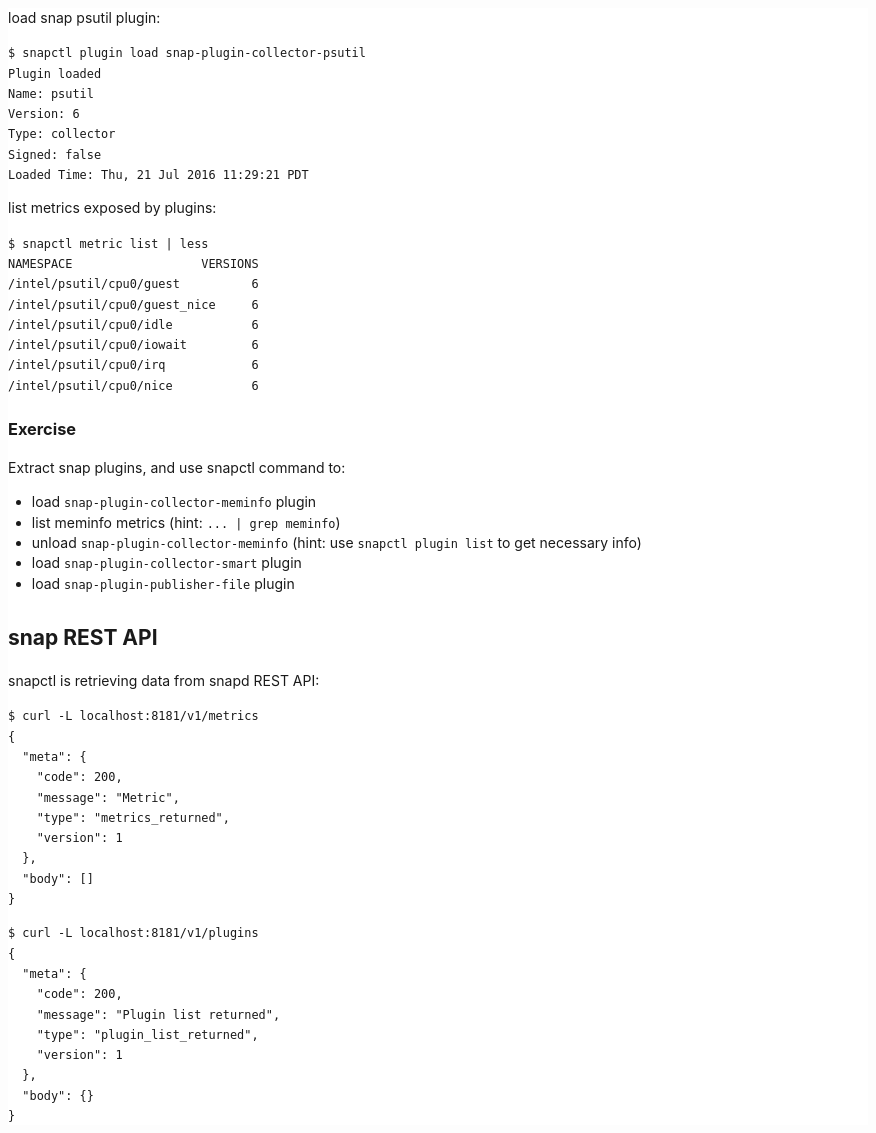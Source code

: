 load snap psutil plugin:
```
$ snapctl plugin load snap-plugin-collector-psutil
Plugin loaded
Name: psutil
Version: 6
Type: collector
Signed: false
Loaded Time: Thu, 21 Jul 2016 11:29:21 PDT
```

list metrics exposed by plugins:
```
$ snapctl metric list | less
NAMESPACE                  VERSIONS
/intel/psutil/cpu0/guest          6
/intel/psutil/cpu0/guest_nice     6
/intel/psutil/cpu0/idle           6
/intel/psutil/cpu0/iowait         6
/intel/psutil/cpu0/irq            6
/intel/psutil/cpu0/nice           6
```

### Exercise

Extract snap plugins, and use snapctl command to:
* load `snap-plugin-collector-meminfo` plugin
* list meminfo metrics (hint: `... | grep meminfo`)
* unload `snap-plugin-collector-meminfo` (hint: use `snapctl plugin list` to get necessary info)
* load `snap-plugin-collector-smart` plugin
* load `snap-plugin-publisher-file` plugin

## snap REST API

snapctl is retrieving data from snapd REST API:
```
$ curl -L localhost:8181/v1/metrics
{
  "meta": {
    "code": 200,
    "message": "Metric",
    "type": "metrics_returned",
    "version": 1
  },
  "body": []
}
```

```
$ curl -L localhost:8181/v1/plugins
{
  "meta": {
    "code": 200,
    "message": "Plugin list returned",
    "type": "plugin_list_returned",
    "version": 1
  },
  "body": {}
}
```
